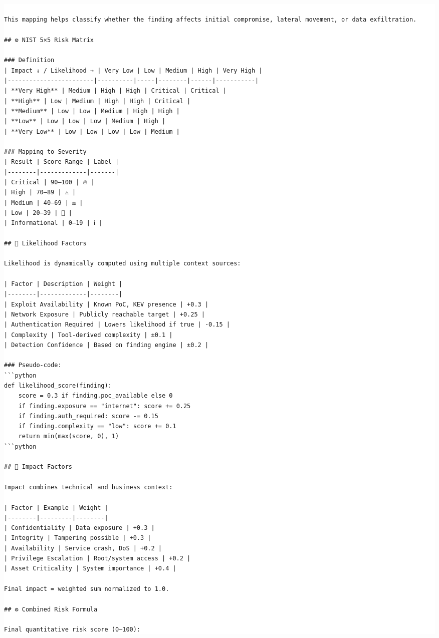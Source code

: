 ```text

This mapping helps classify whether the finding affects initial compromise, lateral movement, or data exfiltration.

## ⚙️ NIST 5×5 Risk Matrix

### Definition
| Impact ↓ / Likelihood → | Very Low | Low | Medium | High | Very High |
|------------------------|----------|-----|--------|------|-----------|
| **Very High** | Medium | High | High | Critical | Critical |
| **High** | Low | Medium | High | High | Critical |
| **Medium** | Low | Low | Medium | High | High |
| **Low** | Low | Low | Low | Medium | High |
| **Very Low** | Low | Low | Low | Low | Medium |

### Mapping to Severity
| Result | Score Range | Label |
|--------|-------------|-------|
| Critical | 90–100 | 🔥 |
| High | 70–89 | ⚠️ |
| Medium | 40–69 | ⚖️ |
| Low | 20–39 | 🧩 |
| Informational | 0–19 | ℹ️ |

## 🧩 Likelihood Factors

Likelihood is dynamically computed using multiple context sources:

| Factor | Description | Weight |
|--------|-------------|--------|
| Exploit Availability | Known PoC, KEV presence | +0.3 |
| Network Exposure | Publicly reachable target | +0.25 |
| Authentication Required | Lowers likelihood if true | -0.15 |
| Complexity | Tool-derived complexity | ±0.1 |
| Detection Confidence | Based on finding engine | ±0.2 |

### Pseudo-code:
```python
def likelihood_score(finding):
    score = 0.3 if finding.poc_available else 0
    if finding.exposure == "internet": score += 0.25
    if finding.auth_required: score -= 0.15
    if finding.complexity == "low": score += 0.1
    return min(max(score, 0), 1)
```python

## 🧠 Impact Factors

Impact combines technical and business context:

| Factor | Example | Weight |
|--------|---------|--------|
| Confidentiality | Data exposure | +0.3 |
| Integrity | Tampering possible | +0.3 |
| Availability | Service crash, DoS | +0.2 |
| Privilege Escalation | Root/system access | +0.2 |
| Asset Criticality | System importance | +0.4 |

Final impact = weighted sum normalized to 1.0.

## ⚙️ Combined Risk Formula

Final quantitative risk score (0–100):
```